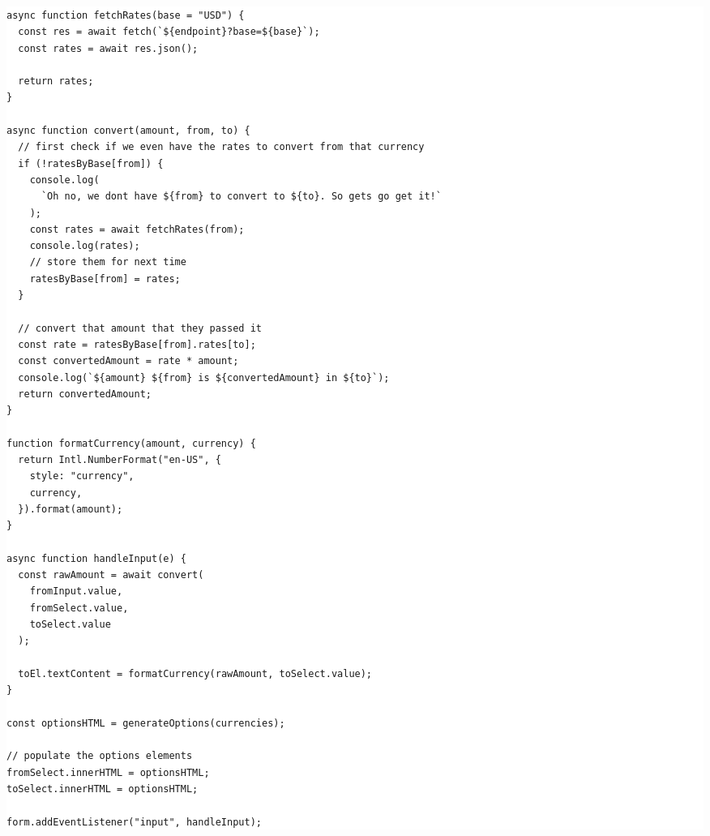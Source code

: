 ```
async function fetchRates(base = "USD") {
  const res = await fetch(`${endpoint}?base=${base}`);
  const rates = await res.json();

  return rates;
}

async function convert(amount, from, to) {
  // first check if we even have the rates to convert from that currency
  if (!ratesByBase[from]) {
    console.log(
      `Oh no, we dont have ${from} to convert to ${to}. So gets go get it!`
    );
    const rates = await fetchRates(from);
    console.log(rates);
    // store them for next time
    ratesByBase[from] = rates;
  }

  // convert that amount that they passed it
  const rate = ratesByBase[from].rates[to];
  const convertedAmount = rate * amount;
  console.log(`${amount} ${from} is ${convertedAmount} in ${to}`);
  return convertedAmount;
}

function formatCurrency(amount, currency) {
  return Intl.NumberFormat("en-US", {
    style: "currency",
    currency,
  }).format(amount);
}

async function handleInput(e) {
  const rawAmount = await convert(
    fromInput.value,
    fromSelect.value,
    toSelect.value
  );

  toEl.textContent = formatCurrency(rawAmount, toSelect.value);
}

const optionsHTML = generateOptions(currencies);

// populate the options elements
fromSelect.innerHTML = optionsHTML;
toSelect.innerHTML = optionsHTML;

form.addEventListener("input", handleInput);
```
